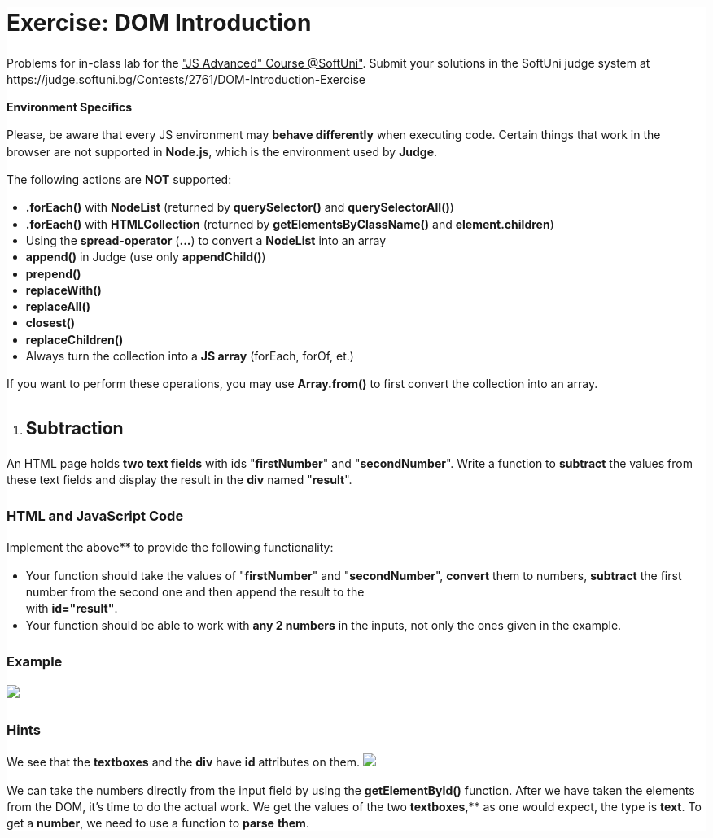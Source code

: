 ﻿
# **Exercise: DOM Introduction**
Problems for in-class lab for the ["JS Advanced" Course @SoftUni"](https://softuni.bg/trainings/3588/js-advanced-january-2022). Submit your solutions in the SoftUni judge system at <https://judge.softuni.bg/Contests/2761/DOM-Introduction-Exercise>

**Environment Specifics**

Please, be aware that every JS environment may **behave differently** when executing code. Certain things that work in the browser are not supported in **Node.js**, which is the environment used by **Judge**.

The following actions are **NOT** supported:

- **.forEach()** with **NodeList** (returned by **querySelector()** and **querySelectorAll()**)
- **.forEach()** with **HTMLCollection** (returned by **getElementsByClassName()** and **element.children**)
- Using the **spread-operator** (**...**) to convert a **NodeList** into an array
- **append()** in Judge (use only **appendChild()**)
- **prepend()**
- **replaceWith()**
- **replaceAll()**
- **closest()**
- **replaceChildren()**
- Always turn the collection into a **JS array** (forEach, forOf, et.)

If you want to perform these operations, you may use **Array.from()** to first convert the collection into an array. 
1. ## **Subtraction**
An HTML page holds **two text fields** with ids "**firstNumber**" and "**secondNumber**". Write a function to **subtract** the values from these text fields and display the result in the **div** named "**result**".
### **HTML and JavaScript Code**
Implement the above** to provide the following functionality: 

- Your function should take the values of "**firstNumber**" and "**secondNumber**", **convert** them to numbers, **subtract** the first number from the second one and then append the result to the **<div>** with **id="result"**.
- Your function should be able to work with **any 2 numbers** in the inputs, not only the ones given in the example.
### **Example**
![](Aspose.Words.8b9773c0-d680-40eb-b5aa-342fdb71c94e.001.png)
### **Hints**
We see that the **textboxes** and the **div** have **id** attributes on them.
![](Aspose.Words.8b9773c0-d680-40eb-b5aa-342fdb71c94e.002.png)

We can take the numbers directly from the input field by using the **getElementById()** function. After we have taken the elements from the DOM, it’s time to do the actual work. We get the values of the two **textboxes**,** as one would expect, the type is **text**. To get a **number**, we need to use a function to **parse** **them**. 
